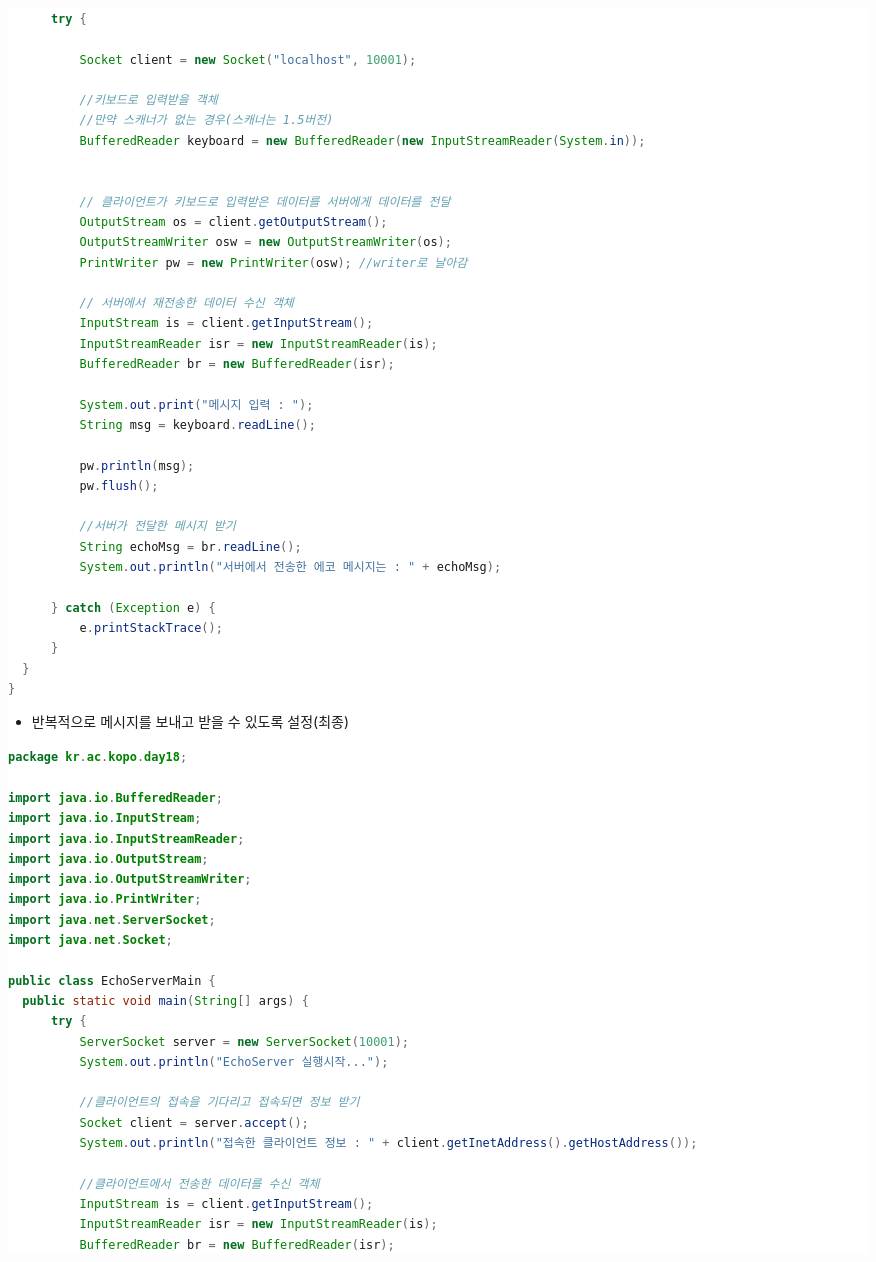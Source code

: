   ```java
  		try {
  			
  			Socket client = new Socket("localhost", 10001);
  			
  			//키보드로 입력받을 객체
  			//만약 스캐너가 없는 경우(스캐너는 1.5버전)
  			BufferedReader keyboard = new BufferedReader(new InputStreamReader(System.in));
  			
  			
  			// 클라이언트가 키보드로 입력받은 데이터를 서버에게 데이터를 전달
  			OutputStream os = client.getOutputStream();
  			OutputStreamWriter osw = new OutputStreamWriter(os);
  			PrintWriter pw = new PrintWriter(osw); //writer로 날아감
  			
  			// 서버에서 재전송한 데이터 수신 객체
  			InputStream is = client.getInputStream();
  			InputStreamReader isr = new InputStreamReader(is);
  			BufferedReader br = new BufferedReader(isr);
  			
  			System.out.print("메시지 입력 : ");
  			String msg = keyboard.readLine();
  			
  			pw.println(msg);
  			pw.flush();
  		
  			//서버가 전달한 메시지 받기
  			String echoMsg = br.readLine();
  			System.out.println("서버에서 전송한 에코 메시지는 : " + echoMsg);
  			
  		} catch (Exception e) {
  			e.printStackTrace();
  		} 
  	}
  }
  ```

  - 반복적으로 메시지를 보내고 받을 수 있도록 설정(최종)

  ```java
  package kr.ac.kopo.day18;
  
  import java.io.BufferedReader;
  import java.io.InputStream;
  import java.io.InputStreamReader;
  import java.io.OutputStream;
  import java.io.OutputStreamWriter;
  import java.io.PrintWriter;
  import java.net.ServerSocket;
  import java.net.Socket;
  
  public class EchoServerMain {
  	public static void main(String[] args) {
  		try {
  			ServerSocket server = new ServerSocket(10001);
  			System.out.println("EchoServer 실행시작...");
  			
  			//클라이언트의 접속을 기다리고 접속되면 정보 받기
  			Socket client = server.accept();
  			System.out.println("접속한 클라이언트 정보 : " + client.getInetAddress().getHostAddress());
  			
  			//클라이언트에서 전송한 데이터를 수신 객체
  			InputStream is = client.getInputStream();
  			InputStreamReader isr = new InputStreamReader(is);
  			BufferedReader br = new BufferedReader(isr);
  ```